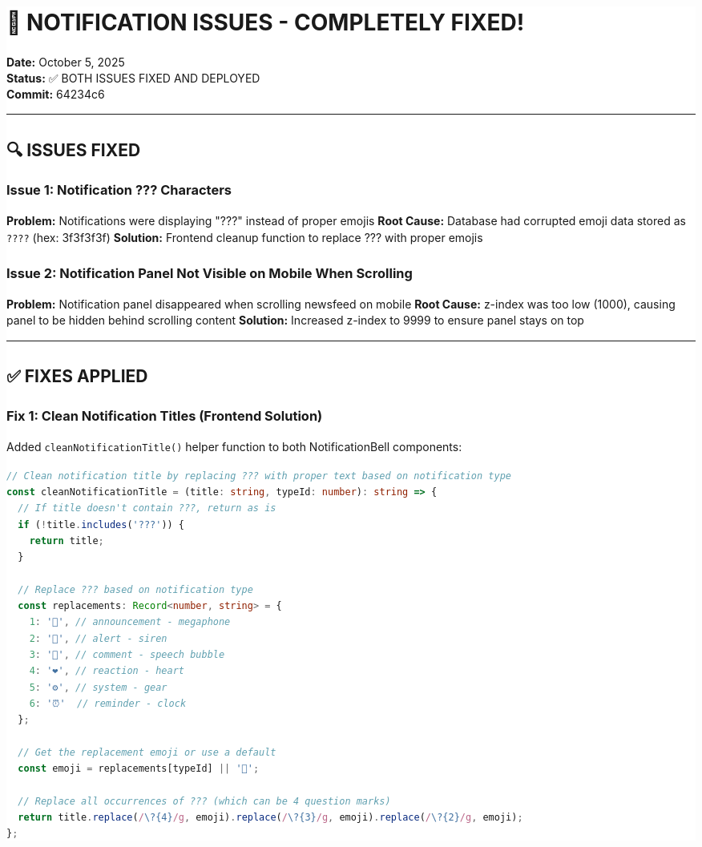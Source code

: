 # 🎉 NOTIFICATION ISSUES - COMPLETELY FIXED!

**Date:** October 5, 2025  
**Status:** ✅ BOTH ISSUES FIXED AND DEPLOYED  
**Commit:** 64234c6

---

## 🔍 ISSUES FIXED

### Issue 1: Notification ??? Characters
**Problem:** Notifications were displaying "???" instead of proper emojis
**Root Cause:** Database had corrupted emoji data stored as `????` (hex: 3f3f3f3f)
**Solution:** Frontend cleanup function to replace ??? with proper emojis

### Issue 2: Notification Panel Not Visible on Mobile When Scrolling
**Problem:** Notification panel disappeared when scrolling newsfeed on mobile
**Root Cause:** z-index was too low (1000), causing panel to be hidden behind scrolling content
**Solution:** Increased z-index to 9999 to ensure panel stays on top

---

## ✅ FIXES APPLIED

### Fix 1: Clean Notification Titles (Frontend Solution)

Added `cleanNotificationTitle()` helper function to both NotificationBell components:

```typescript
// Clean notification title by replacing ??? with proper text based on notification type
const cleanNotificationTitle = (title: string, typeId: number): string => {
  // If title doesn't contain ???, return as is
  if (!title.includes('???')) {
    return title;
  }

  // Replace ??? based on notification type
  const replacements: Record<number, string> = {
    1: '📢', // announcement - megaphone
    2: '🚨', // alert - siren
    3: '💬', // comment - speech bubble
    4: '❤️', // reaction - heart
    5: '⚙️', // system - gear
    6: '⏰'  // reminder - clock
  };

  // Get the replacement emoji or use a default
  const emoji = replacements[typeId] || '🔔';
  
  // Replace all occurrences of ??? (which can be 4 question marks)
  return title.replace(/\?{4}/g, emoji).replace(/\?{3}/g, emoji).replace(/\?{2}/g, emoji);
};
```
